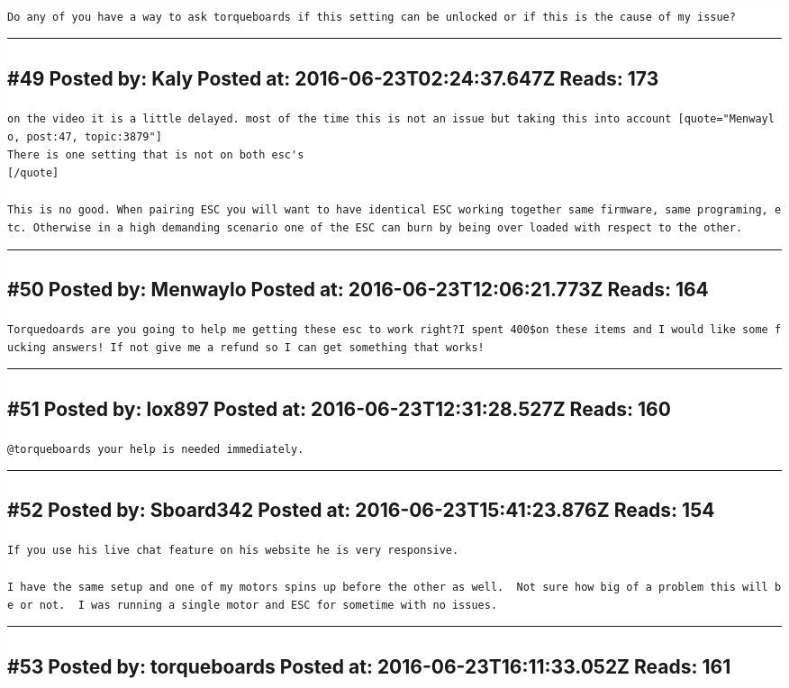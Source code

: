 ```
Do any of you have a way to ask torqueboards if this setting can be unlocked or if this is the cause of my issue?
```

---
## \#49 Posted by: Kaly Posted at: 2016-06-23T02:24:37.647Z Reads: 173

```
on the video it is a little delayed. most of the time this is not an issue but taking this into account [quote="Menwaylo, post:47, topic:3879"]
There is one setting that is not on both esc's
[/quote]

This is no good. When pairing ESC you will want to have identical ESC working together same firmware, same programing, etc. Otherwise in a high demanding scenario one of the ESC can burn by being over loaded with respect to the other.
```

---
## \#50 Posted by: Menwaylo Posted at: 2016-06-23T12:06:21.773Z Reads: 164

```
Torquedoards are you going to help me getting these esc to work right?I spent 400$on these items and I would like some fucking answers! If not give me a refund so I can get something that works!
```

---
## \#51 Posted by: lox897 Posted at: 2016-06-23T12:31:28.527Z Reads: 160

```
@torqueboards your help is needed immediately.
```

---
## \#52 Posted by: Sboard342 Posted at: 2016-06-23T15:41:23.876Z Reads: 154

```
If you use his live chat feature on his website he is very responsive.  

I have the same setup and one of my motors spins up before the other as well.  Not sure how big of a problem this will be or not.  I was running a single motor and ESC for sometime with no issues.
```

---
## \#53 Posted by: torqueboards Posted at: 2016-06-23T16:11:33.052Z Reads: 161

